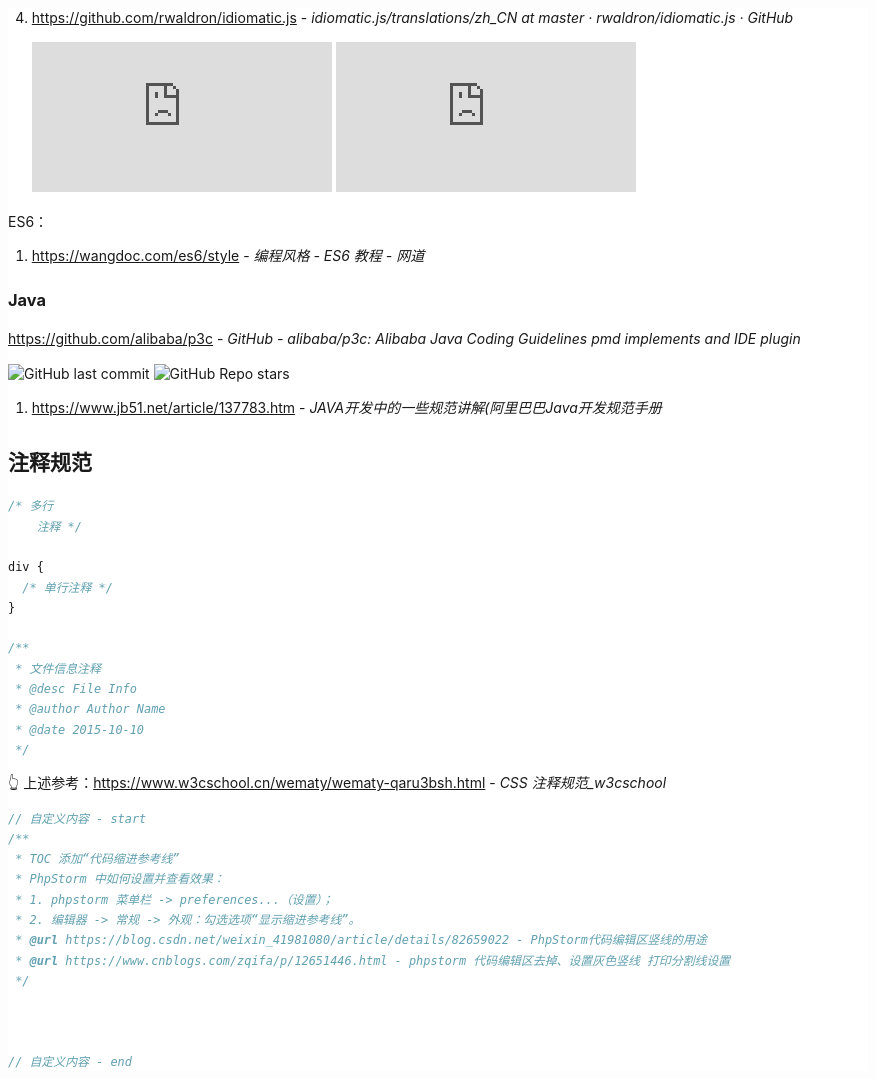 4. https://github.com/rwaldron/idiomatic.js - *idiomatic.js/translations/zh_CN at master · rwaldron/idiomatic.js · GitHub*

    ![GitHub last commit](https://badgen.net/github/last-commit/rwaldron/idiomatic.js?icon=github&color=blue)
    ![GitHub Repo stars](https://img.shields.io/github/stars/rwaldron/idiomatic.js?style=social)

ES6：

1. https://wangdoc.com/es6/style - *编程风格 - ES6 教程 - 网道*

### Java

https://github.com/alibaba/p3c - *GitHub - alibaba/p3c: Alibaba Java Coding Guidelines pmd implements and IDE plugin*

![GitHub last commit](https://badgen.net/github/last-commit/alibaba/p3c?icon=github&color=blue)
![GitHub Repo stars](https://img.shields.io/github/stars/alibaba/p3c?style=social)

1. https://www.jb51.net/article/137783.htm - *JAVA开发中的一些规范讲解(阿里巴巴Java开发规范手册*

## 注释规范

``` css
/* 多行
    注释 */

div {
  /* 单行注释 */
}

/**
 * 文件信息注释
 * @desc File Info
 * @author Author Name
 * @date 2015-10-10
 */
```

👆 上述参考：https://www.w3cschool.cn/wematy/wematy-qaru3bsh.html - *CSS 注释规范_w3cschool*

``` js
// 自定义内容 - start
/**
 * TOC 添加“代码缩进参考线”
 * PhpStorm 中如何设置并查看效果：
 * 1. phpstorm 菜单栏 -> preferences...（设置）；
 * 2. 编辑器 -> 常规 -> 外观：勾选选项“显示缩进参考线”。
 * @url https://blog.csdn.net/weixin_41981080/article/details/82659022 - PhpStorm代码编辑区竖线的用途
 * @url https://www.cnblogs.com/zqifa/p/12651446.html - phpstorm 代码编辑区去掉、设置灰色竖线 打印分割线设置
 */
 
 
 
// 自定义内容 - end
```
